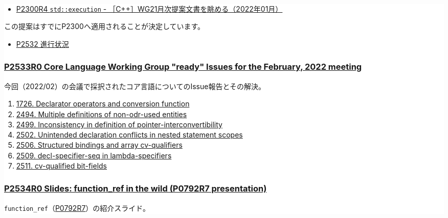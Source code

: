 - [P2300R4 `std::execution` - ［C++］WG21月次提案文書を眺める（2022年01月）](https://onihusube.hatenablog.com/entry/2022/02/19/181101#P2300R4-stdexecution)

この提案はすでにP2300へ適用されることが決定しています。

- [P2532 進行状況](https://github.com/cplusplus/papers/issues/1194)

### [P2533R0 Core Language Working Group "ready" Issues for the February, 2022 meeting](http://www.open-std.org/jtc1/sc22/wg21/docs/papers/2022/p2533r0.html)

今回（2022/02）の会議で採択されたコア言語についてのIssue報告とその解決。

1. [1726. Declarator operators and conversion function](https://wg21.cmeerw.net/cwg/issue1726)
2. [2494. Multiple definitions of non-odr-used entities](https://wg21.cmeerw.net/cwg/issue2494)
3. [2499. Inconsistency in definition of pointer-interconvertibility](https://wg21.cmeerw.net/cwg/issue2499)
4. [2502. Unintended declaration conflicts in nested statement scopes](https://wg21.cmeerw.net/cwg/issue2502)
5. [2506. Structured bindings and array cv-qualifiers](https://wg21.cmeerw.net/cwg/issue2506)
6. [2509. decl-specifier-seq in lambda-specifiers](https://wg21.cmeerw.net/cwg/issue2509)
7. [2511. cv-qualified bit-fields](https://wg21.cmeerw.net/cwg/issue2511)

### [P2534R0 Slides: function_ref in the wild (P0792R7 presentation)](http://www.open-std.org/jtc1/sc22/wg21/docs/papers/2022/p2534r0.pdf)

`function_ref`（[P0792R7](http://www.open-std.org/jtc1/sc22/wg21/docs/papers/2022/p0792r7.html)）の紹介スライド。

